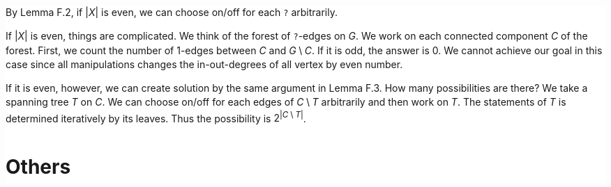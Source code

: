 By Lemma F.2, if $\lvert X \rvert$ is even, we can choose on/off for each `?` arbitrarily.

If $\lvert X \rvert$ is even, things are complicated. We think of the forest of `?`-edges on $G$. We work on each connected component $C$ of the forest. First, we count the number of $1$-edges between $C$ and $G \setminus C$. If it is odd, the answer is $0$. We cannot achieve our goal in this case since all manipulations changes the in-out-degrees of all vertex by even number.

If it is even, however, we can create solution by the same argument in Lemma F.3. How many possibilities are there? We take a spanning tree $T$ on $C$. We can choose on/off for each edges of $C \setminus T$ arbitrarily and then work on $T$. The statements of $T$ is determined iteratively by its leaves. Thus the possibility is $2 ^ {\lvert C \setminus T \rvert}$.

# Others
